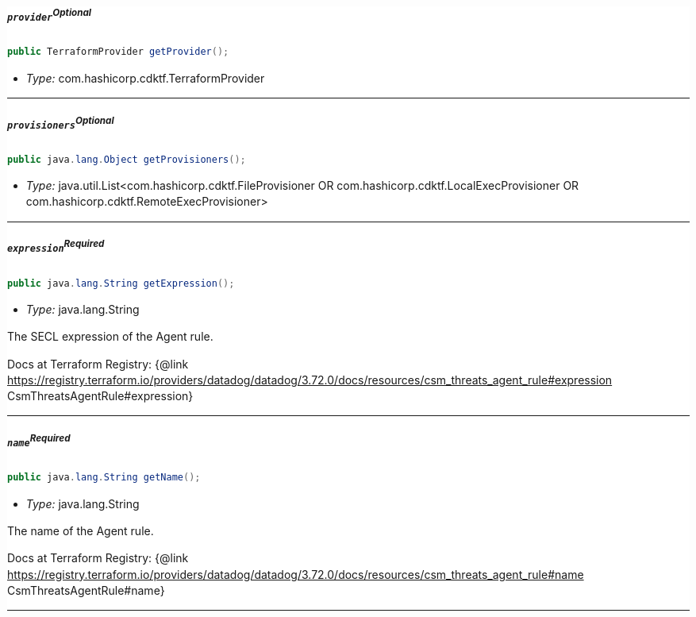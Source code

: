 
##### `provider`<sup>Optional</sup> <a name="provider" id="@cdktf/provider-datadog.csmThreatsAgentRule.CsmThreatsAgentRuleConfig.property.provider"></a>

```java
public TerraformProvider getProvider();
```

- *Type:* com.hashicorp.cdktf.TerraformProvider

---

##### `provisioners`<sup>Optional</sup> <a name="provisioners" id="@cdktf/provider-datadog.csmThreatsAgentRule.CsmThreatsAgentRuleConfig.property.provisioners"></a>

```java
public java.lang.Object getProvisioners();
```

- *Type:* java.util.List<com.hashicorp.cdktf.FileProvisioner OR com.hashicorp.cdktf.LocalExecProvisioner OR com.hashicorp.cdktf.RemoteExecProvisioner>

---

##### `expression`<sup>Required</sup> <a name="expression" id="@cdktf/provider-datadog.csmThreatsAgentRule.CsmThreatsAgentRuleConfig.property.expression"></a>

```java
public java.lang.String getExpression();
```

- *Type:* java.lang.String

The SECL expression of the Agent rule.

Docs at Terraform Registry: {@link https://registry.terraform.io/providers/datadog/datadog/3.72.0/docs/resources/csm_threats_agent_rule#expression CsmThreatsAgentRule#expression}

---

##### `name`<sup>Required</sup> <a name="name" id="@cdktf/provider-datadog.csmThreatsAgentRule.CsmThreatsAgentRuleConfig.property.name"></a>

```java
public java.lang.String getName();
```

- *Type:* java.lang.String

The name of the Agent rule.

Docs at Terraform Registry: {@link https://registry.terraform.io/providers/datadog/datadog/3.72.0/docs/resources/csm_threats_agent_rule#name CsmThreatsAgentRule#name}

---
